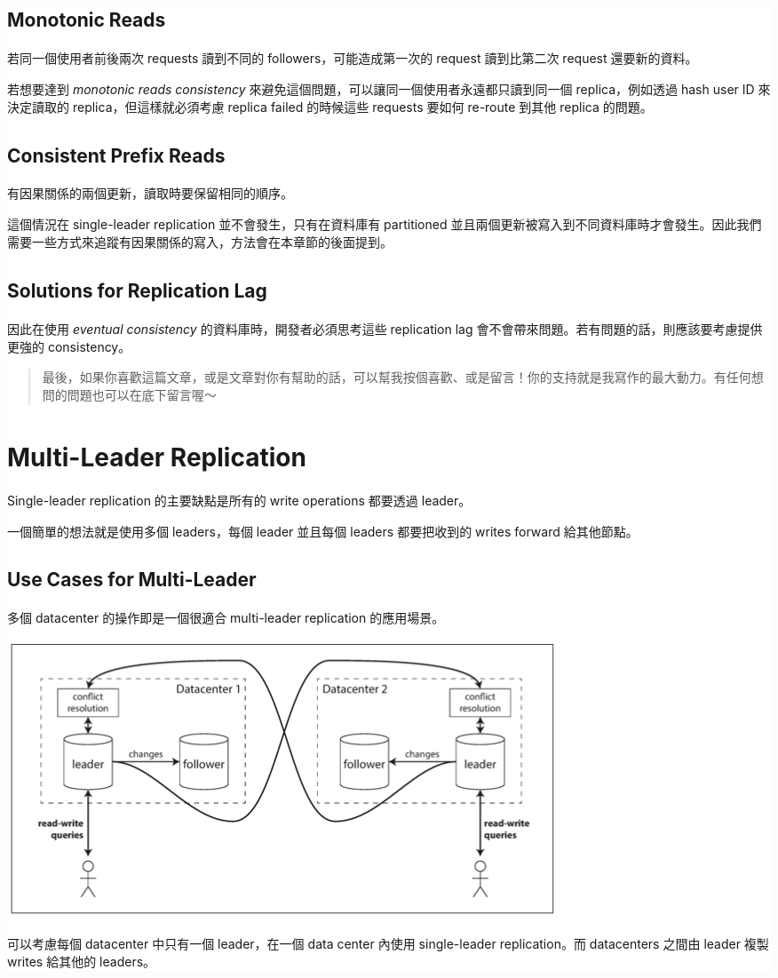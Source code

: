 ## Monotonic Reads

若同一個使用者前後兩次 requests 讀到不同的 followers，可能造成第一次的 request 讀到比第二次 request 還要新的資料。

若想要達到 *monotonic reads consistency* 來避免這個問題，可以讓同一個使用者永遠都只讀到同一個 replica，例如透過 hash user ID 來決定讀取的 replica，但這樣就必須考慮 replica failed 的時候這些 requests 要如何 re-route 到其他 replica 的問題。

## Consistent Prefix Reads

有因果關係的兩個更新，讀取時要保留相同的順序。

這個情況在 single-leader replication 並不會發生，只有在資料庫有 partitioned 並且兩個更新被寫入到不同資料庫時才會發生。因此我們需要一些方式來追蹤有因果關係的寫入，方法會在本章節的後面提到。

## Solutions for Replication Lag

因此在使用 *eventual consistency* 的資料庫時，開發者必須思考這些 replication lag 會不會帶來問題。若有問題的話，則應該要考慮提供更強的 consistency。

> 最後，如果你喜歡這篇文章，或是文章對你有幫助的話，可以幫我按個喜歡、或是留言！你的支持就是我寫作的最大動力。有任何想問的問題也可以在底下留言喔～

# Multi-Leader Replication

Single-leader replication 的主要缺點是所有的 write operations 都要透過 leader。

一個簡單的想法就是使用多個 leaders，每個 leader 並且每個 leaders 都要把收到的 writes forward 給其他節點。

## Use Cases for Multi-Leader 

多個 datacenter 的操作即是一個很適合 multi-leader replication 的應用場景。

![Multi-leader replication.](/assets/Designing-Data-Intensive-Application-第五章筆記/multi_leader.png)

可以考慮每個 datacenter 中只有一個 leader，在一個 data center 內使用 single-leader replication。而 datacenters 之間由 leader 複製 writes 給其他的 leaders。
